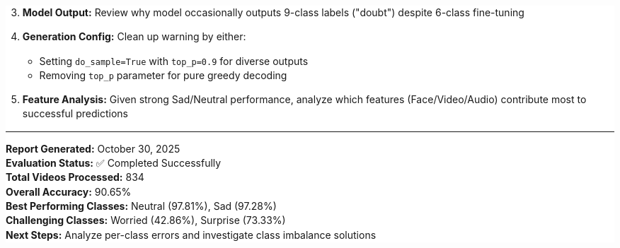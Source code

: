 3. **Model Output:** Review why model occasionally outputs 9-class labels ("doubt") despite 6-class fine-tuning

4. **Generation Config:** Clean up warning by either:
   - Setting `do_sample=True` with `top_p=0.9` for diverse outputs
   - Removing `top_p` parameter for pure greedy decoding

5. **Feature Analysis:** Given strong Sad/Neutral performance, analyze which features (Face/Video/Audio) contribute most to successful predictions

---

**Report Generated:** October 30, 2025  
**Evaluation Status:** ✅ Completed Successfully  
**Total Videos Processed:** 834  
**Overall Accuracy:** 90.65%  
**Best Performing Classes:** Neutral (97.81%), Sad (97.28%)  
**Challenging Classes:** Worried (42.86%), Surprise (73.33%)  
**Next Steps:** Analyze per-class errors and investigate class imbalance solutions
